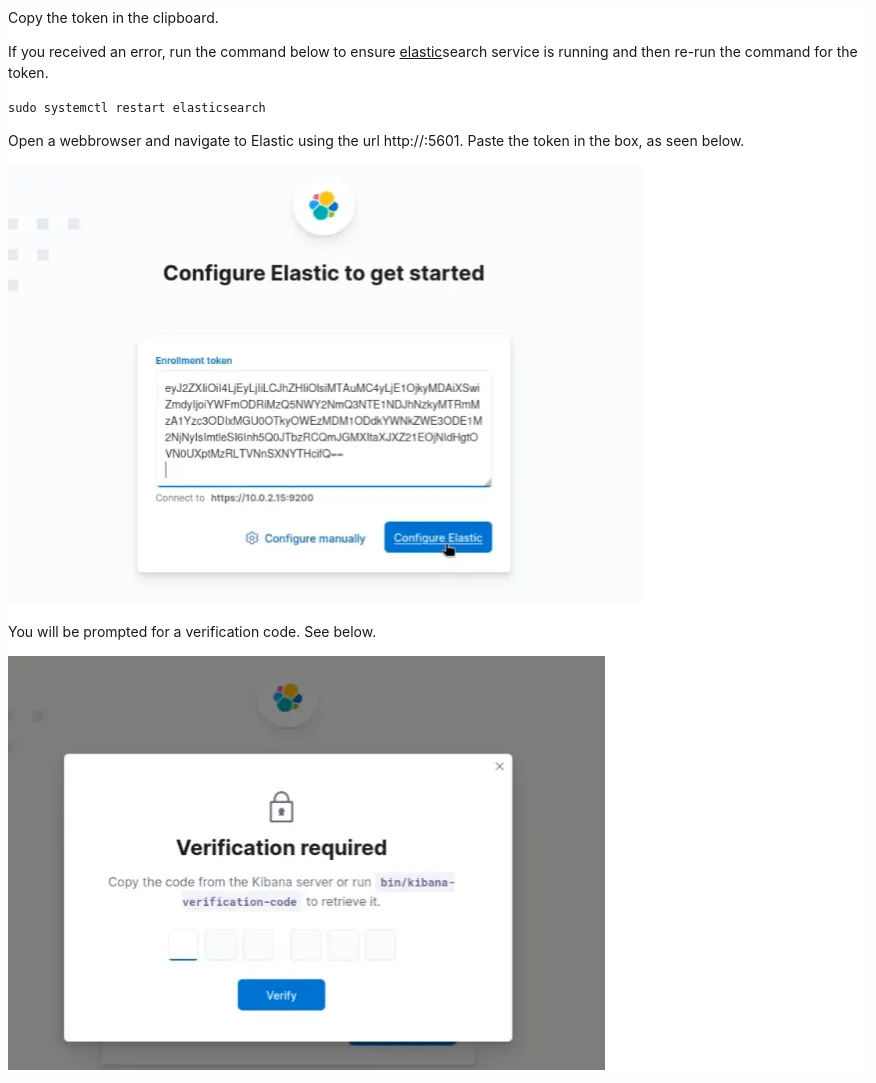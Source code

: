 Copy the token in the clipboard.

If you received an error, run the command below to ensure [elastic](http://elastic.search)search service is running and then re-run the command for the token.

```powershell
sudo systemctl restart elasticsearch
```

Open a webbrowser and navigate to Elastic using the url http://<your ip>:5601. Paste the token in the box, as seen below.

![Untitled](Screenshots/02-Elastic/1-InstallingElastic/image14.webp)

You will be prompted for a verification code. See below.

![Untitled](Screenshots/02-Elastic/1-InstallingElastic/image15.webp)
